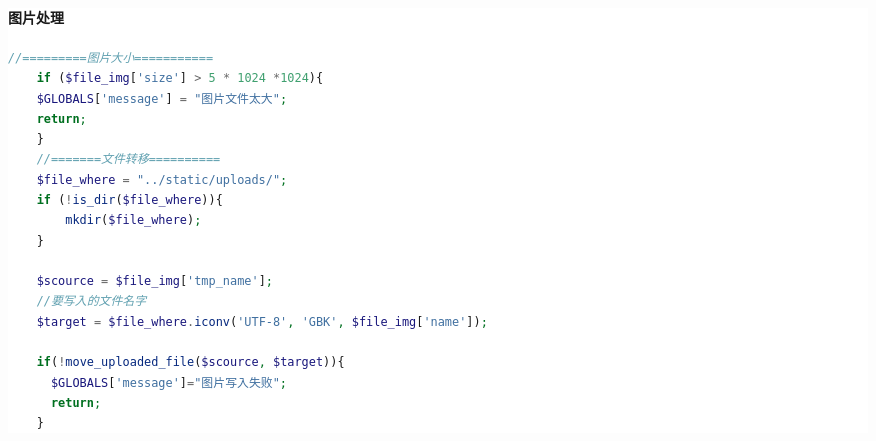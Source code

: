 #### 图片处理

```php
//=========图片大小===========
    if ($file_img['size'] > 5 * 1024 *1024){
    $GLOBALS['message'] = "图片文件太大";
    return;
    }
    //=======文件转移==========
    $file_where = "../static/uploads/";
    if (!is_dir($file_where)){
        mkdir($file_where);
    }

    $scource = $file_img['tmp_name'];
    //要写入的文件名字
    $target = $file_where.iconv('UTF-8', 'GBK', $file_img['name']);

    if(!move_uploaded_file($scource, $target)){
      $GLOBALS['message']="图片写入失败";
      return;
    }
```

